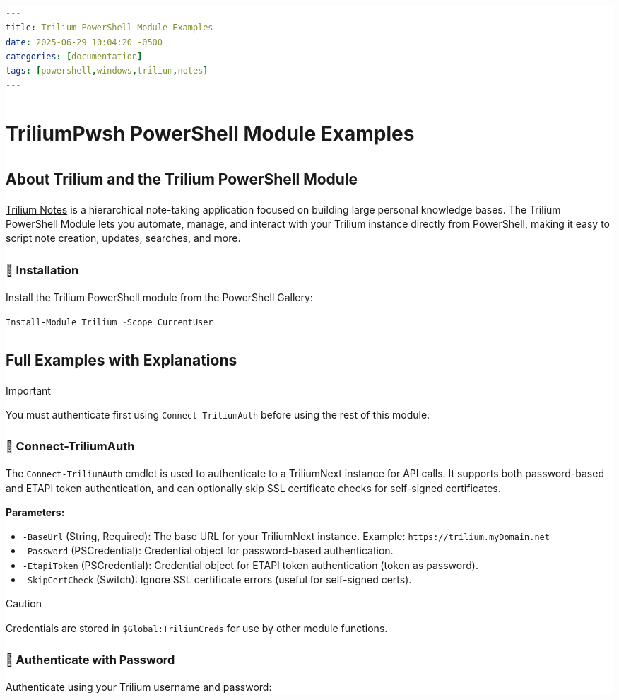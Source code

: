 ```yaml
---
title: Trilium PowerShell Module Examples
date: 2025-06-29 10:04:20 -0500
categories: [documentation]
tags: [powershell,windows,trilium,notes]
---
```


# TriliumPwsh PowerShell Module Examples


## About Trilium and the Trilium PowerShell Module

[Trilium Notes](https://github.com/TriliumNext/trilium) is a hierarchical note-taking application focused on building large personal knowledge bases. The Trilium PowerShell Module lets you automate, manage, and interact with your Trilium instance directly from PowerShell, making it easy to script note creation, updates, searches, and more.

### 🚀 Installation

Install the Trilium PowerShell module from the PowerShell Gallery:

```powershell
Install-Module Trilium -Scope CurrentUser
```

## Full Examples with Explanations

> [!IMPORTANT]
> You must authenticate first using `Connect-TriliumAuth` before using the rest of this module.

### 🔑 Connect-TriliumAuth

The `Connect-TriliumAuth` cmdlet is used to authenticate to a TriliumNext instance for API calls. It supports both password-based and ETAPI token authentication, and can optionally skip SSL certificate checks for self-signed certificates.

**Parameters:**
- `-BaseUrl` (String, Required): The base URL for your TriliumNext instance. Example: `https://trilium.myDomain.net`
- `-Password` (PSCredential): Credential object for password-based authentication.
- `-EtapiToken` (PSCredential): Credential object for ETAPI token authentication (token as password).
- `-SkipCertCheck` (Switch): Ignore SSL certificate errors (useful for self-signed certs).

> [!CAUTION]
> Credentials are stored in `$Global:TriliumCreds` for use by other module functions.

### 🔐 Authenticate with Password

Authenticate using your Trilium username and password:
